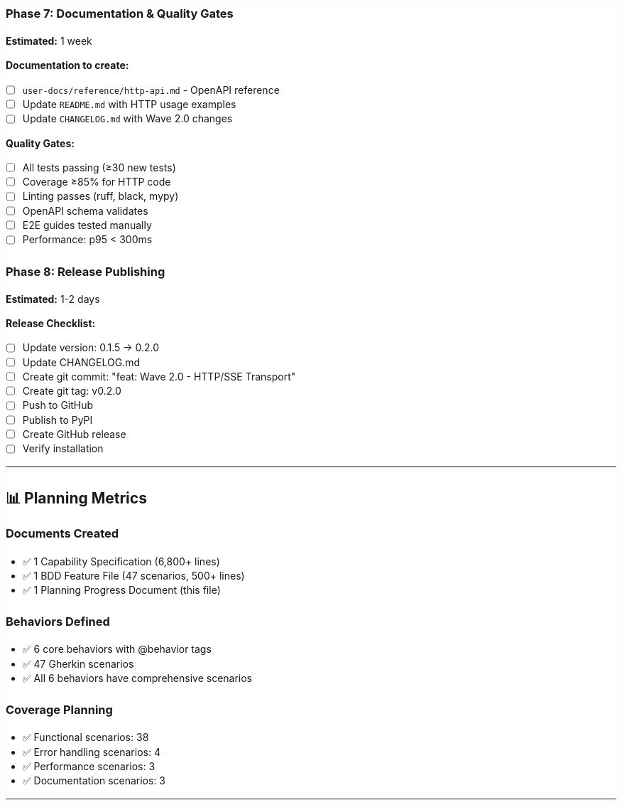 ### Phase 7: Documentation & Quality Gates
**Estimated:** 1 week

**Documentation to create:**
- [ ] `user-docs/reference/http-api.md` - OpenAPI reference
- [ ] Update `README.md` with HTTP usage examples
- [ ] Update `CHANGELOG.md` with Wave 2.0 changes

**Quality Gates:**
- [ ] All tests passing (≥30 new tests)
- [ ] Coverage ≥85% for HTTP code
- [ ] Linting passes (ruff, black, mypy)
- [ ] OpenAPI schema validates
- [ ] E2E guides tested manually
- [ ] Performance: p95 < 300ms

### Phase 8: Release Publishing
**Estimated:** 1-2 days

**Release Checklist:**
- [ ] Update version: 0.1.5 → 0.2.0
- [ ] Update CHANGELOG.md
- [ ] Create git commit: "feat: Wave 2.0 - HTTP/SSE Transport"
- [ ] Create git tag: v0.2.0
- [ ] Push to GitHub
- [ ] Publish to PyPI
- [ ] Create GitHub release
- [ ] Verify installation

---

## 📊 Planning Metrics

### Documents Created
- ✅ 1 Capability Specification (6,800+ lines)
- ✅ 1 BDD Feature File (47 scenarios, 500+ lines)
- ✅ 1 Planning Progress Document (this file)

### Behaviors Defined
- ✅ 6 core behaviors with @behavior tags
- ✅ 47 Gherkin scenarios
- ✅ All 6 behaviors have comprehensive scenarios

### Coverage Planning
- ✅ Functional scenarios: 38
- ✅ Error handling scenarios: 4
- ✅ Performance scenarios: 3
- ✅ Documentation scenarios: 3

---
